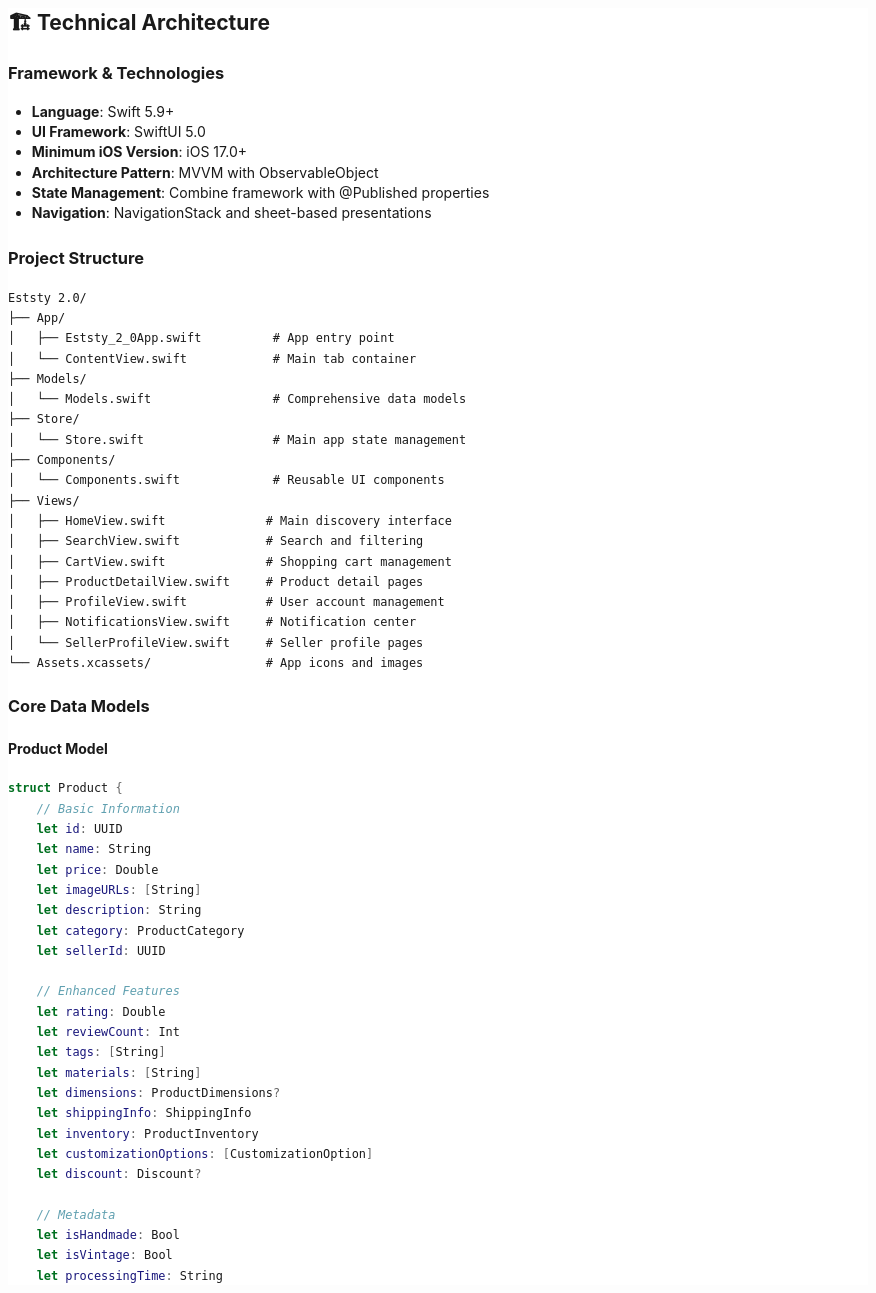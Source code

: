 ## 🏗️ Technical Architecture

### **Framework & Technologies**
- **Language**: Swift 5.9+
- **UI Framework**: SwiftUI 5.0
- **Minimum iOS Version**: iOS 17.0+
- **Architecture Pattern**: MVVM with ObservableObject
- **State Management**: Combine framework with @Published properties
- **Navigation**: NavigationStack and sheet-based presentations

### **Project Structure**
```
Eststy 2.0/
├── App/
│   ├── Eststy_2_0App.swift          # App entry point
│   └── ContentView.swift            # Main tab container
├── Models/
│   └── Models.swift                 # Comprehensive data models
├── Store/
│   └── Store.swift                  # Main app state management
├── Components/
│   └── Components.swift             # Reusable UI components
├── Views/
│   ├── HomeView.swift              # Main discovery interface
│   ├── SearchView.swift            # Search and filtering
│   ├── CartView.swift              # Shopping cart management
│   ├── ProductDetailView.swift     # Product detail pages
│   ├── ProfileView.swift           # User account management
│   ├── NotificationsView.swift     # Notification center
│   └── SellerProfileView.swift     # Seller profile pages
└── Assets.xcassets/                # App icons and images
```

### **Core Data Models**

#### **Product Model**
```swift
struct Product {
    // Basic Information
    let id: UUID
    let name: String
    let price: Double
    let imageURLs: [String]
    let description: String
    let category: ProductCategory
    let sellerId: UUID
    
    // Enhanced Features
    let rating: Double
    let reviewCount: Int
    let tags: [String]
    let materials: [String]
    let dimensions: ProductDimensions?
    let shippingInfo: ShippingInfo
    let inventory: ProductInventory
    let customizationOptions: [CustomizationOption]
    let discount: Discount?
    
    // Metadata
    let isHandmade: Bool
    let isVintage: Bool
    let processingTime: String
```